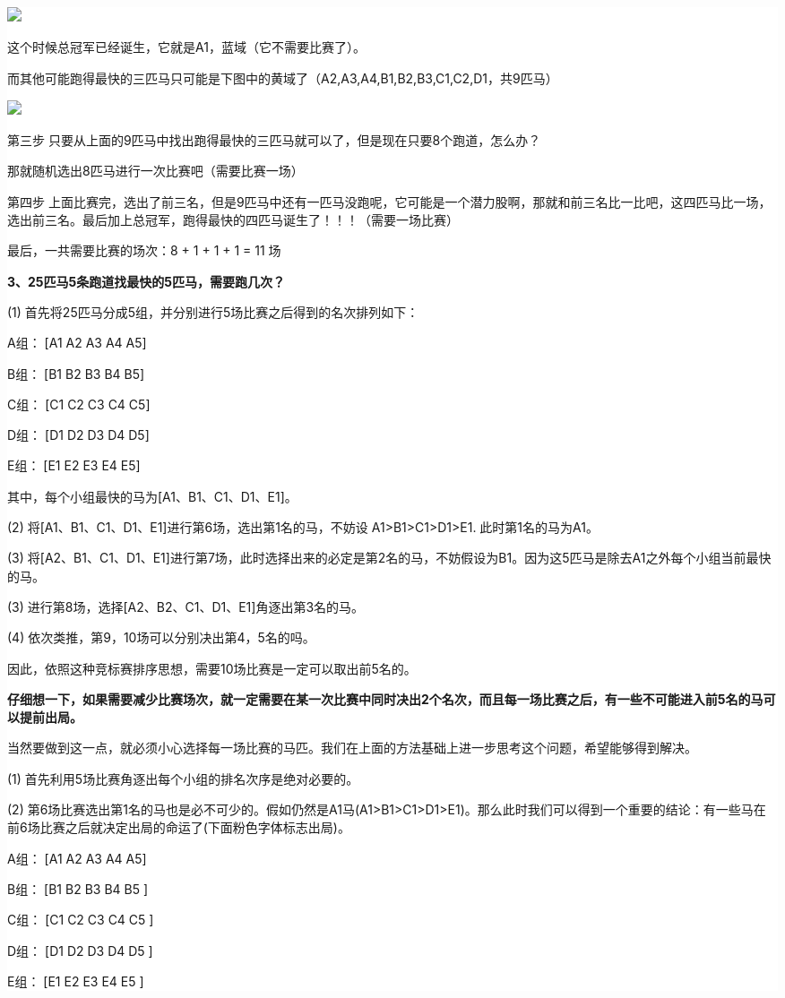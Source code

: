  ![](https://cdn.jsdelivr.net/gh/forthespada/mediaImage2@3.9/202105/intelligence-2-3.png) 

 这个时候总冠军已经诞生，它就是A1，蓝域（它不需要比赛了）。

而其他可能跑得最快的三匹马只可能是下图中的黄域了（A2,A3,A4,B1,B2,B3,C1,C2,D1，共9匹马） 

 ![](https://cdn.jsdelivr.net/gh/forthespada/mediaImage2@3.9/202105/intelligence-2-4.png) 

 第三步
 只要从上面的9匹马中找出跑得最快的三匹马就可以了，但是现在只要8个跑道，怎么办？

那就随机选出8匹马进行一次比赛吧（需要比赛一场） 

 第四步
 上面比赛完，选出了前三名，但是9匹马中还有一匹马没跑呢，它可能是一个潜力股啊，那就和前三名比一比吧，这四匹马比一场，选出前三名。最后加上总冠军，跑得最快的四匹马诞生了！！！（需要一场比赛） 

 最后，一共需要比赛的场次：8 + 1 + 1 + 1 = 11 场 



**3、25匹马5条跑道找最快的5匹马，需要跑几次？** 

 (1) 首先将25匹马分成5组，并分别进行5场比赛之后得到的名次排列如下： 

 A组： [A1 A2 A3  A4 A5] 

 B组： [B1 B2 B3  B4 B5] 

 C组： [C1 C2 C3 C4 C5] 

 D组： [D1 D2 D3 D4 D5] 

 E组： [E1 E2 E3  E4 E5] 

 其中，每个小组最快的马为[A1、B1、C1、D1、E1]。 

 (2) 将[A1、B1、C1、D1、E1]进行第6场，选出第1名的马，不妨设 A1>B1>C1>D1>E1. 此时第1名的马为A1。 

 (3) 将[A2、B1、C1、D1、E1]进行第7场，此时选择出来的必定是第2名的马，不妨假设为B1。因为这5匹马是除去A1之外每个小组当前最快的马。 

 (3) 进行第8场，选择[A2、B2、C1、D1、E1]角逐出第3名的马。 

 (4) 依次类推，第9，10场可以分别决出第4，5名的吗。 

 因此，依照这种竞标赛排序思想，需要10场比赛是一定可以取出前5名的。 

 **仔细想一下，如果需要减少比赛场次，就一定需要在某一次比赛中同时决出2个名次，而且每一场比赛之后，有一些不可能进入前5名的马可以提前出局。**

 当然要做到这一点，就必须小心选择每一场比赛的马匹。我们在上面的方法基础上进一步思考这个问题，希望能够得到解决。 

 (1) 首先利用5场比赛角逐出每个小组的排名次序是绝对必要的。 

 (2) 第6场比赛选出第1名的马也是必不可少的。假如仍然是A1马(A1>B1>C1>D1>E1)。那么此时我们可以得到一个重要的结论：有一些马在前6场比赛之后就决定出局的命运了(下面粉色字体标志出局)。 

 A组： [A1 A2 A3  A4 A5] 

 B组： [B1 B2 B3  B4 B5 ] 

 C组： [C1 C2 C3  C4 C5 ] 

 D组： [D1 D2 D3 D4 D5 ] 

 E组： [E1  E2 E3  E4 E5 ] 
